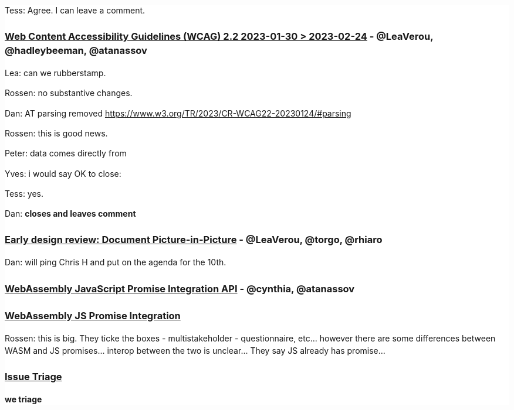 Tess: Agree.  I can leave a comment.

### [Web Content Accessibility Guidelines (WCAG) 2.2 2023-01-30 > 2023-02-24](https://github.com/w3ctag/design-reviews/issues/811) - @LeaVerou, @hadleybeeman, @atanassov

Lea: can we rubberstamp. 

Rossen: no substantive changes. 

Dan: AT parsing removed https://www.w3.org/TR/2023/CR-WCAG22-20230124/#parsing 

Rossen: this is good news.

Peter: data comes directly from 

Yves: i would say OK to close:

Tess: yes.

Dan: **closes and leaves comment**

### [Early design review: Document Picture-in-Picture](https://github.com/w3ctag/design-reviews/issues/798) - @LeaVerou, @torgo, @rhiaro

Dan: will ping Chris H and put on the agenda for the 10th.

### [WebAssembly JavaScript Promise Integration API](https://github.com/w3ctag/design-reviews/issues/809) - @cynthia, @atanassov

### [WebAssembly JS Promise Integration](https://github.com/w3ctag/design-reviews/issues/809)

Rossen: this is big. They ticke the boxes - multistakeholder - questionnaire, etc... however there are some differences between WASM and JS promises... interop between the two is unclear...  They say JS already has promise...


### [Issue Triage](https://github.com/w3ctag/design-reviews/issues?q=is%3Aissue+is%3Aopen+label%3A%22Progress%3A+untriaged%22)


**we triage**
